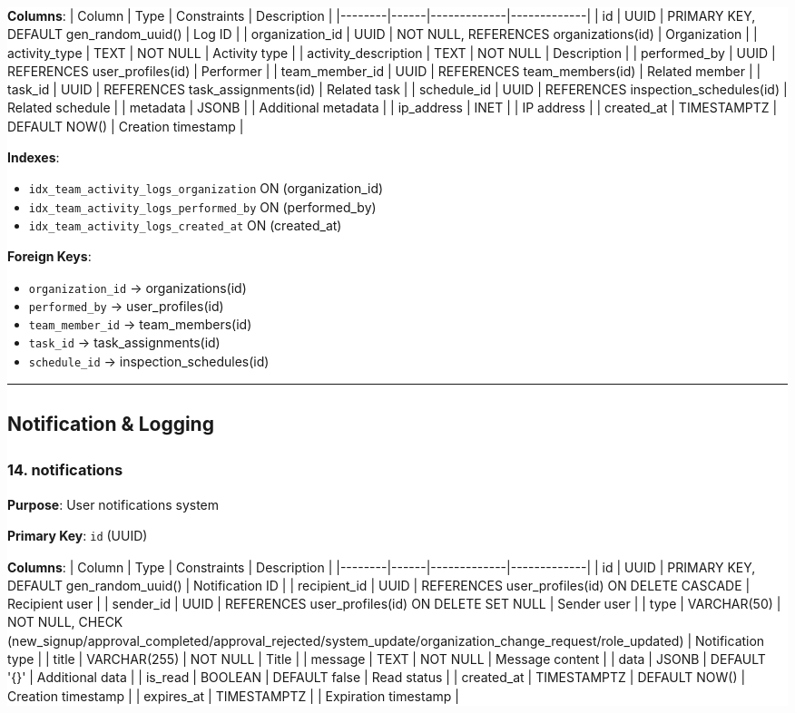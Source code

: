 **Columns**:
| Column | Type | Constraints | Description |
|--------|------|-------------|-------------|
| id | UUID | PRIMARY KEY, DEFAULT gen_random_uuid() | Log ID |
| organization_id | UUID | NOT NULL, REFERENCES organizations(id) | Organization |
| activity_type | TEXT | NOT NULL | Activity type |
| activity_description | TEXT | NOT NULL | Description |
| performed_by | UUID | REFERENCES user_profiles(id) | Performer |
| team_member_id | UUID | REFERENCES team_members(id) | Related member |
| task_id | UUID | REFERENCES task_assignments(id) | Related task |
| schedule_id | UUID | REFERENCES inspection_schedules(id) | Related schedule |
| metadata | JSONB | | Additional metadata |
| ip_address | INET | | IP address |
| created_at | TIMESTAMPTZ | DEFAULT NOW() | Creation timestamp |

**Indexes**:
- `idx_team_activity_logs_organization` ON (organization_id)
- `idx_team_activity_logs_performed_by` ON (performed_by)
- `idx_team_activity_logs_created_at` ON (created_at)

**Foreign Keys**:
- `organization_id` → organizations(id)
- `performed_by` → user_profiles(id)
- `team_member_id` → team_members(id)
- `task_id` → task_assignments(id)
- `schedule_id` → inspection_schedules(id)

---

## Notification & Logging

### 14. notifications

**Purpose**: User notifications system

**Primary Key**: `id` (UUID)

**Columns**:
| Column | Type | Constraints | Description |
|--------|------|-------------|-------------|
| id | UUID | PRIMARY KEY, DEFAULT gen_random_uuid() | Notification ID |
| recipient_id | UUID | REFERENCES user_profiles(id) ON DELETE CASCADE | Recipient user |
| sender_id | UUID | REFERENCES user_profiles(id) ON DELETE SET NULL | Sender user |
| type | VARCHAR(50) | NOT NULL, CHECK (new_signup/approval_completed/approval_rejected/system_update/organization_change_request/role_updated) | Notification type |
| title | VARCHAR(255) | NOT NULL | Title |
| message | TEXT | NOT NULL | Message content |
| data | JSONB | DEFAULT '{}' | Additional data |
| is_read | BOOLEAN | DEFAULT false | Read status |
| created_at | TIMESTAMPTZ | DEFAULT NOW() | Creation timestamp |
| expires_at | TIMESTAMPTZ | | Expiration timestamp |
